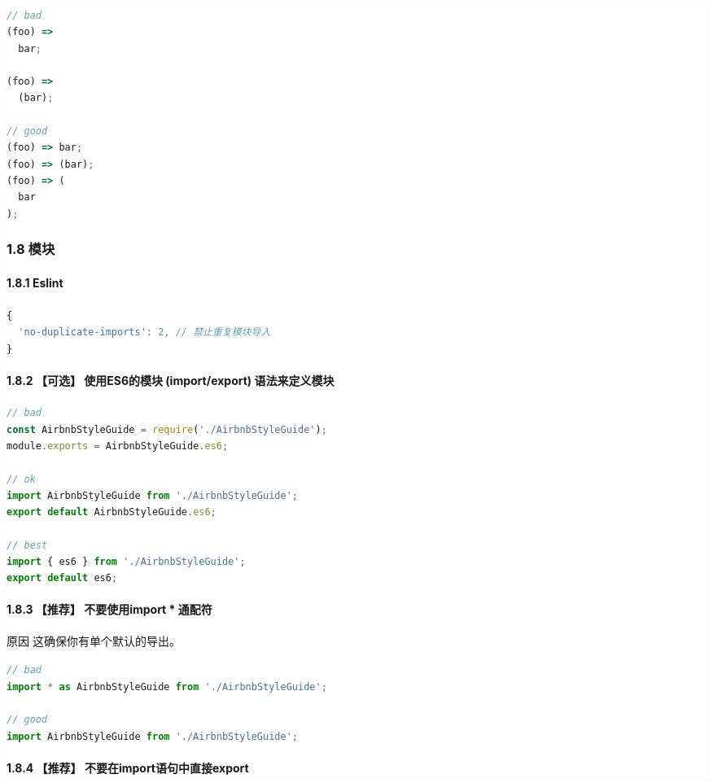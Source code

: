 ```js
// bad
(foo) =>
  bar;

(foo) =>
  (bar);

// good
(foo) => bar;
(foo) => (bar);
(foo) => (
  bar
);
```

### 1.8 模块

#### 1.8.1 Eslint

```js
{
  'no-duplicate-imports': 2, // 禁止重复模块导入
}
```

#### 1.8.2 【可选】 使用ES6的模块 (import/export) 语法来定义模块

```js
// bad
const AirbnbStyleGuide = require('./AirbnbStyleGuide');
module.exports = AirbnbStyleGuide.es6;

// ok
import AirbnbStyleGuide from './AirbnbStyleGuide';
export default AirbnbStyleGuide.es6;

// best
import { es6 } from './AirbnbStyleGuide';
export default es6;
```

#### 1.8.3 【推荐】 不要使用import * 通配符

原因 这确保你有单个默认的导出。

```js
// bad
import * as AirbnbStyleGuide from './AirbnbStyleGuide';

// good
import AirbnbStyleGuide from './AirbnbStyleGuide';
```

#### 1.8.4 【推荐】 不要在import语句中直接export
